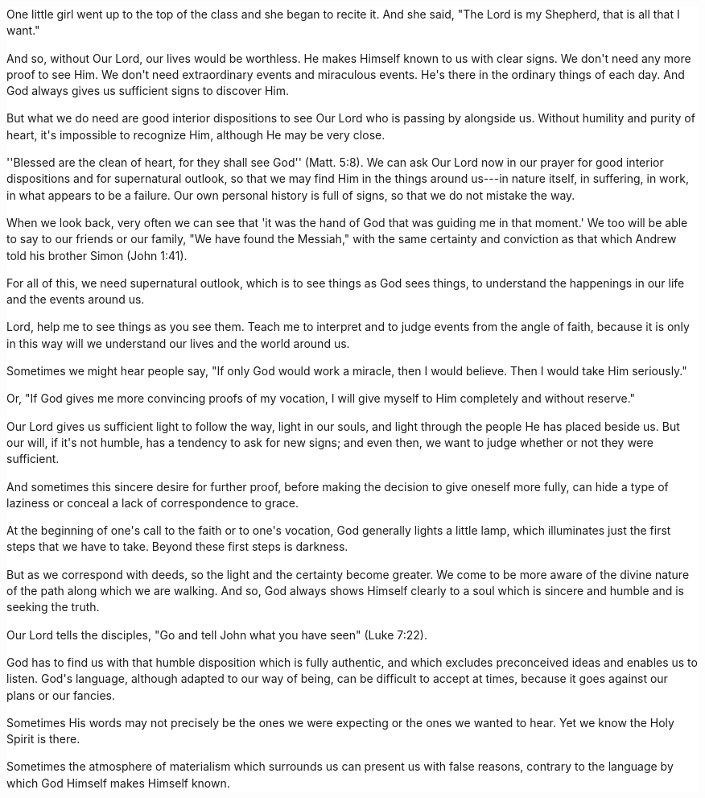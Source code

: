 One little girl went up to the top of the class and she began to recite it. And she said, "The Lord is my Shepherd, that is all that I want."

And so, without Our Lord, our lives would be worthless. He makes Himself known to us with clear signs. We don\'t need any more proof to see Him. We don\'t need extraordinary events and miraculous events. He\'s there in the ordinary things of each day. And God always gives us sufficient signs to discover Him.

But what we do need are good interior dispositions to see Our Lord who is passing by alongside us. Without humility and purity of heart, it\'s impossible to recognize Him, although He may be very close.

''Blessed are the clean of heart, for they shall see God'' (Matt. 5:8). We can ask Our Lord now in our prayer for good interior dispositions and for supernatural outlook, so that we may find Him in the things around us---in nature itself, in suffering, in work, in what appears to be a failure. Our own personal history is full of signs, so that we do not mistake the way.

When we look back, very often we can see that 'it was the hand of God that was guiding me in that moment.' We too will be able to say to our friends or our family, "We have found the Messiah," with the same certainty and conviction as that which Andrew told his brother Simon (John 1:41).

For all of this, we need supernatural outlook, which is to see things as God sees things, to understand the happenings in our life and the events around us.

Lord, help me to see things as you see them. Teach me to interpret and to judge events from the angle of faith, because it is only in this way will we understand our lives and the world around us.

Sometimes we might hear people say, "If only God would work a miracle, then I would believe. Then I would take Him seriously."

Or, "If God gives me more convincing proofs of my vocation, I will give myself to Him completely and without reserve."

Our Lord gives us sufficient light to follow the way, light in our souls, and light through the people He has placed beside us. But our will, if it\'s not humble, has a tendency to ask for new signs; and even then, we want to judge whether or not they were sufficient.

And sometimes this sincere desire for further proof, before making the decision to give oneself more fully, can hide a type of laziness or conceal a lack of correspondence to grace.

At the beginning of one\'s call to the faith or to one\'s vocation, God generally lights a little lamp, which illuminates just the first steps that we have to take. Beyond these first steps is darkness.

But as we correspond with deeds, so the light and the certainty become greater. We come to be more aware of the divine nature of the path along which we are walking. And so, God always shows Himself clearly to a soul which is sincere and humble and is seeking the truth.

Our Lord tells the disciples, "Go and tell John what you have seen" (Luke 7:22).

God has to find us with that humble disposition which is fully authentic, and which excludes preconceived ideas and enables us to listen. God\'s language, although adapted to our way of being, can be difficult to accept at times, because it goes against our plans or our fancies.

Sometimes His words may not precisely be the ones we were expecting or the ones we wanted to hear. Yet we know the Holy Spirit is there.

Sometimes the atmosphere of materialism which surrounds us can present us with false reasons, contrary to the language by which God Himself makes Himself known.
